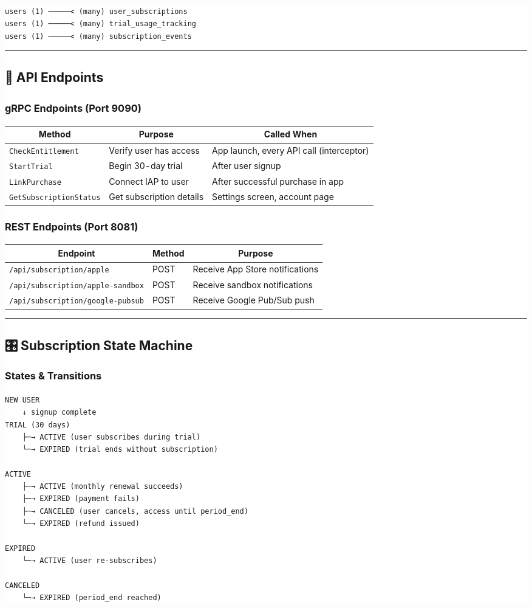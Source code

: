 ```
users (1) ─────< (many) user_subscriptions
users (1) ─────< (many) trial_usage_tracking
users (1) ─────< (many) subscription_events
```

---

## 🔌 API Endpoints

### gRPC Endpoints (Port 9090)

| Method                  | Purpose                  | Called When                              |
| ----------------------- | ------------------------ | ---------------------------------------- |
| `CheckEntitlement`      | Verify user has access   | App launch, every API call (interceptor) |
| `StartTrial`            | Begin 30-day trial       | After user signup                        |
| `LinkPurchase`          | Connect IAP to user      | After successful purchase in app         |
| `GetSubscriptionStatus` | Get subscription details | Settings screen, account page            |

### REST Endpoints (Port 8081)

| Endpoint                          | Method | Purpose                         |
| --------------------------------- | ------ | ------------------------------- |
| `/api/subscription/apple`         | POST   | Receive App Store notifications |
| `/api/subscription/apple-sandbox` | POST   | Receive sandbox notifications   |
| `/api/subscription/google-pubsub` | POST   | Receive Google Pub/Sub push     |

---

## 🎛️ Subscription State Machine

### States & Transitions

```
NEW USER
    ↓ signup complete
TRIAL (30 days)
    ├─→ ACTIVE (user subscribes during trial)
    └─→ EXPIRED (trial ends without subscription)

ACTIVE
    ├─→ ACTIVE (monthly renewal succeeds)
    ├─→ EXPIRED (payment fails)
    ├─→ CANCELED (user cancels, access until period_end)
    └─→ EXPIRED (refund issued)

EXPIRED
    └─→ ACTIVE (user re-subscribes)

CANCELED
    └─→ EXPIRED (period_end reached)
```
